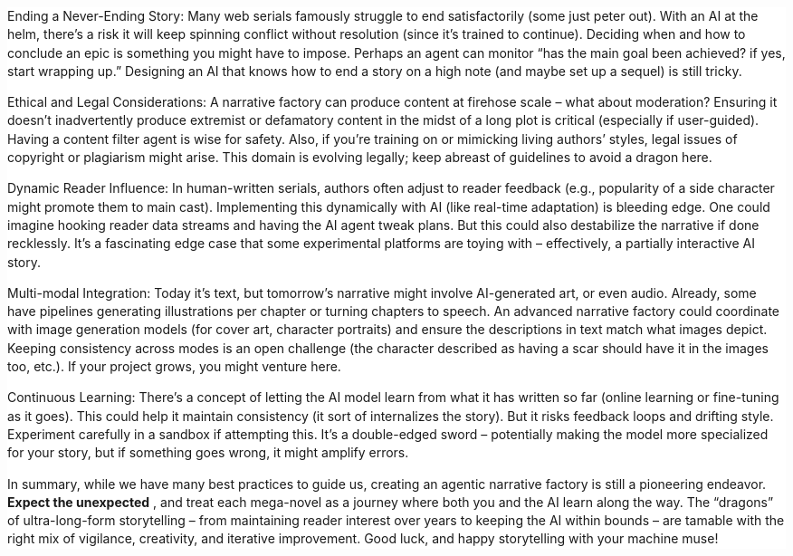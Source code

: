 Ending a Never-Ending Story: Many web serials famously struggle to end satisfactorily (some just
peter out). With an AI at the helm, there’s a risk it will keep spinning conflict without resolution (since
it’s trained to continue). Deciding when and how to conclude an epic is something you might have to
impose. Perhaps an agent can monitor “has the main goal been achieved? if yes, start wrapping up.”
Designing an AI that knows how to end a story on a high note (and maybe set up a sequel) is still
tricky.

Ethical and Legal Considerations: A narrative factory can produce content at firehose scale – what
about moderation? Ensuring it doesn’t inadvertently produce extremist or defamatory content in the
midst of a long plot is critical (especially if user-guided). Having a content filter agent is wise for
safety. Also, if you’re training on or mimicking living authors’ styles, legal issues of copyright or
plagiarism might arise. This domain is evolving legally; keep abreast of guidelines to avoid a dragon
here.

Dynamic Reader Influence: In human-written serials, authors often adjust to reader feedback (e.g.,
popularity of a side character might promote them to main cast). Implementing this dynamically
with AI (like real-time adaptation) is bleeding edge. One could imagine hooking reader data streams
and having the AI agent tweak plans. But this could also destabilize the narrative if done recklessly.
It’s a fascinating edge case that some experimental platforms are toying with – effectively, a partially interactive AI story.

Multi-modal Integration: Today it’s text, but tomorrow’s narrative might involve AI-generated art,
or even audio. Already, some have pipelines generating illustrations per chapter or turning
chapters to speech. An advanced narrative factory could coordinate with image generation models
(for cover art, character portraits) and ensure the descriptions in text match what images depict.
Keeping consistency across modes is an open challenge (the character described as having a scar
should have it in the images too, etc.). If your project grows, you might venture here.

Continuous Learning: There’s a concept of letting the AI model learn from what it has written so far
(online learning or fine-tuning as it goes). This could help it maintain consistency (it sort of
internalizes the story). But it risks feedback loops and drifting style. Experiment carefully in a
sandbox if attempting this. It’s a double-edged sword – potentially making the model more
specialized for your story, but if something goes wrong, it might amplify errors.

In summary, while we have many best practices to guide us, creating an agentic narrative factory is still a
pioneering endeavor. **Expect the unexpected** , and treat each mega-novel as a journey where both you and
the AI learn along the way. The “dragons” of ultra-long-form storytelling – from maintaining reader interest
over years to keeping the AI within bounds – are tamable with the right mix of vigilance, creativity, and
iterative improvement. Good luck, and happy storytelling with your machine muse!

